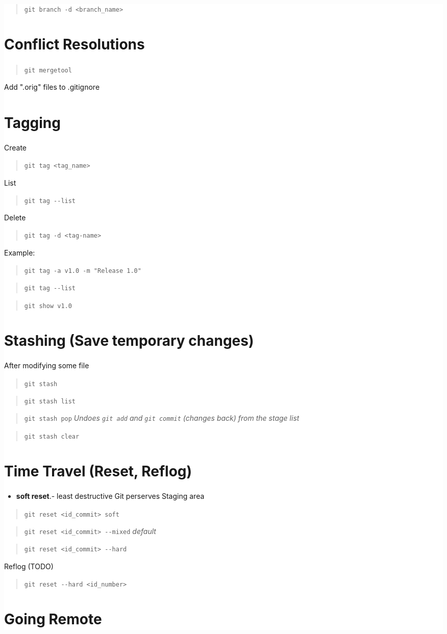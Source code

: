 > `git branch -d <branch_name>`

# Conflict Resolutions

> `git mergetool`

Add ".orig" files to .gitignore

# Tagging

Create

> `git tag <tag_name>`

List
> `git tag --list`

Delete

> `git tag -d <tag-name>`

Example:

> `git tag -a v1.0 -m "Release 1.0"`

> `git tag --list`

> `git show v1.0`

# Stashing (Save temporary changes)

After modifying some file

> `git stash`

> `git stash list`

> `git stash pop` *Undoes `git add` and `git commit` (changes back) from the stage list*

> `git stash clear`

# Time Travel (Reset, Reflog)

- **soft reset**.- least destructive
Git perserves Staging area

> `git reset <id_commit> soft` 

> `git reset <id_commit> --mixed` *default*

> `git reset <id_commit> --hard` 

Reflog (TODO)

> `git reset --hard <id_number>`

# Going Remote
